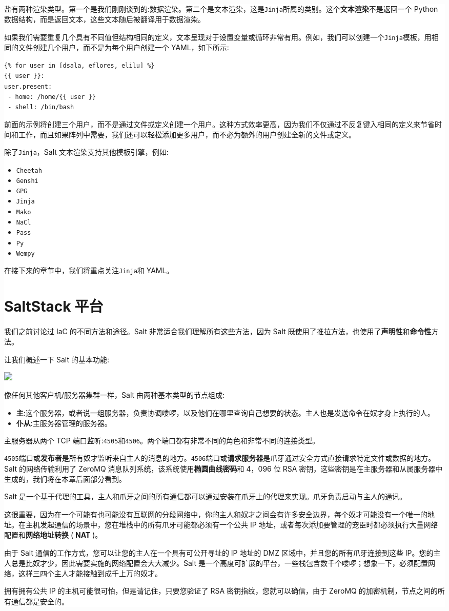 盐有两种渲染类型。第一个是我们刚刚谈到的:数据渲染。第二个是文本渲染，这是`Jinja`所属的类别。这个**文本渲染**不是返回一个 Python 数据结构，而是返回文本，这些文本随后被翻译用于数据渲染。

如果我们需要重复几个具有不同值但结构相同的定义，文本呈现对于设置变量或循环非常有用。例如，我们可以创建一个`Jinja`模板，用相同的文件创建几个用户，而不是为每个用户创建一个 YAML，如下所示:

```sh
{% for user in [dsala, eflores, elilu] %}
{{ user }}:
user.present:
 - home: /home/{{ user }}
 - shell: /bin/bash
```

前面的示例将创建三个用户，而不是通过文件或定义创建一个用户。这种方式效率更高，因为我们不仅通过不反复键入相同的定义来节省时间和工作，而且如果阵列中需要，我们还可以轻松添加更多用户，而不必为额外的用户创建全新的文件或定义。

除了`Jinja`，Salt 文本渲染支持其他模板引擎，例如:

*   `Cheetah`
*   `Genshi`
*   `GPG`
*   `Jinja`
*   `Mako`
*   `NaCl`
*   `Pass`
*   `Py`
*   `Wempy`

在接下来的章节中，我们将重点关注`Jinja`和 YAML。

# SaltStack 平台

我们之前讨论过 IaC 的不同方法和途径。Salt 非常适合我们理解所有这些方法，因为 Salt 既使用了推拉方法，也使用了**声明性**和**命令性**方法。

让我们概述一下 Salt 的基本功能:

![](assets/d1d0cc5a-0093-4414-ae5e-e987537af5bb.png)

像任何其他客户机/服务器集群一样，Salt 由两种基本类型的节点组成:

*   **主**:这个服务器，或者说一组服务器，负责协调喽啰，以及他们在哪里查询自己想要的状态。主人也是发送命令在奴才身上执行的人。
*   **仆从**:主服务器管理的服务器。

主服务器从两个 TCP 端口监听:`4505`和`4506`。两个端口都有非常不同的角色和非常不同的连接类型。

`4505`端口或**发布者**是所有奴才监听来自主人的消息的地方。`4506`端口或**请求服务器**是爪牙通过安全方式直接请求特定文件或数据的地方。Salt 的网络传输利用了 ZeroMQ 消息队列系统，该系统使用**椭圆曲线密码**和 4，096 位 RSA 密钥，这些密钥是在主服务器和从属服务器中生成的，我们将在本章后面部分看到。

Salt 是一个基于代理的工具，主人和爪牙之间的所有通信都可以通过安装在爪牙上的代理来实现。爪牙负责启动与主人的通讯。

这很重要，因为在一个可能有也可能没有互联网的分段网络中，你的主人和奴才之间会有许多安全边界，每个奴才可能没有一个唯一的地址。在主机发起通信的场景中，您在堆栈中的所有爪牙可能都必须有一个公共 IP 地址，或者每次添加要管理的宠臣时都必须执行大量网络配置和**网络地址转换** ( **NAT** )。

由于 Salt 通信的工作方式，您可以让您的主人在一个具有可公开寻址的 IP 地址的 DMZ 区域中，并且您的所有爪牙连接到这些 IP。您的主人总是比奴才少，因此需要实施的网络配置会大大减少。Salt 是一个高度可扩展的平台，一些栈包含数千个喽啰；想象一下，必须配置网络，这样三四个主人才能接触到成千上万的奴才。

拥有拥有公共 IP 的主机可能很可怕，但是请记住，只要您验证了 RSA 密钥指纹，您就可以确信，由于 ZeroMQ 的加密机制，节点之间的所有通信都是安全的。
